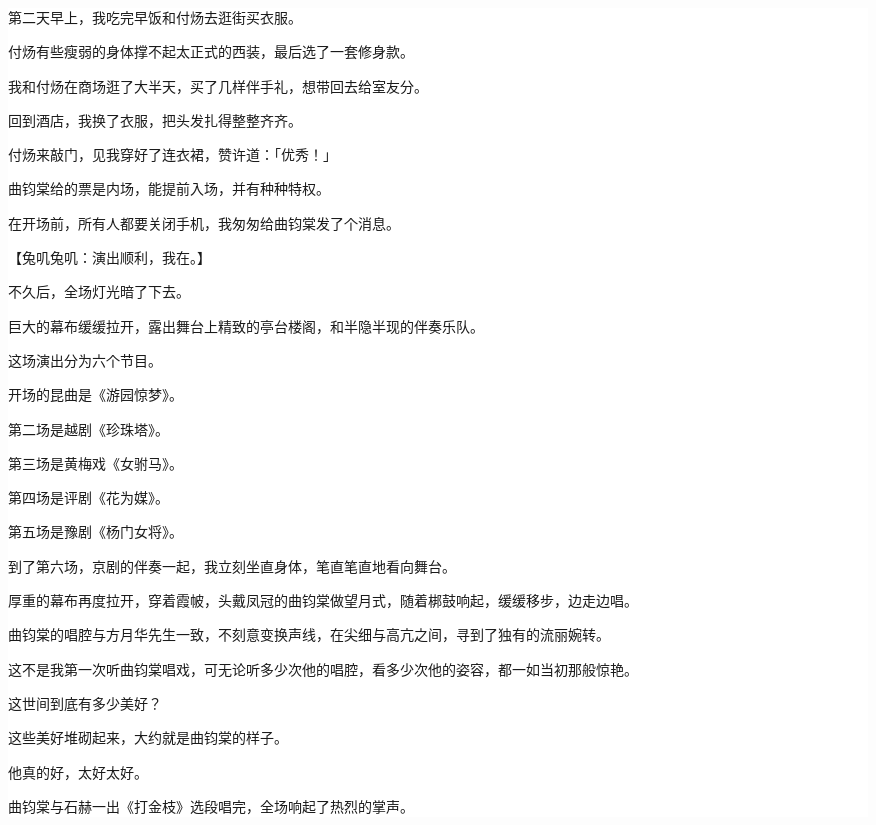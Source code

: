 
第二天早上，我吃完早饭和付炀去逛街买衣服。


付炀有些瘦弱的身体撑不起太正式的西装，最后选了一套修身款。


我和付炀在商场逛了大半天，买了几样伴手礼，想带回去给室友分。


回到酒店，我换了衣服，把头发扎得整整齐齐。


付炀来敲门，见我穿好了连衣裙，赞许道：「优秀！」


曲钧棠给的票是内场，能提前入场，并有种种特权。


在开场前，所有人都要关闭手机，我匆匆给曲钧棠发了个消息。


【兔叽兔叽：演出顺利，我在。】


不久后，全场灯光暗了下去。


巨大的幕布缓缓拉开，露出舞台上精致的亭台楼阁，和半隐半现的伴奏乐队。


这场演出分为六个节目。


开场的昆曲是《游园惊梦》。


第二场是越剧《珍珠塔》。


第三场是黄梅戏《女驸马》。


第四场是评剧《花为媒》。


第五场是豫剧《杨门女将》。


到了第六场，京剧的伴奏一起，我立刻坐直身体，笔直笔直地看向舞台。


厚重的幕布再度拉开，穿着霞帔，头戴凤冠的曲钧棠做望月式，随着梆鼓响起，缓缓移步，边走边唱。


曲钧棠的唱腔与方月华先生一致，不刻意变换声线，在尖细与高亢之间，寻到了独有的流丽婉转。


这不是我第一次听曲钧棠唱戏，可无论听多少次他的唱腔，看多少次他的姿容，都一如当初那般惊艳。


这世间到底有多少美好？


这些美好堆砌起来，大约就是曲钧棠的样子。


他真的好，太好太好。


曲钧棠与石赫一出《打金枝》选段唱完，全场响起了热烈的掌声。


